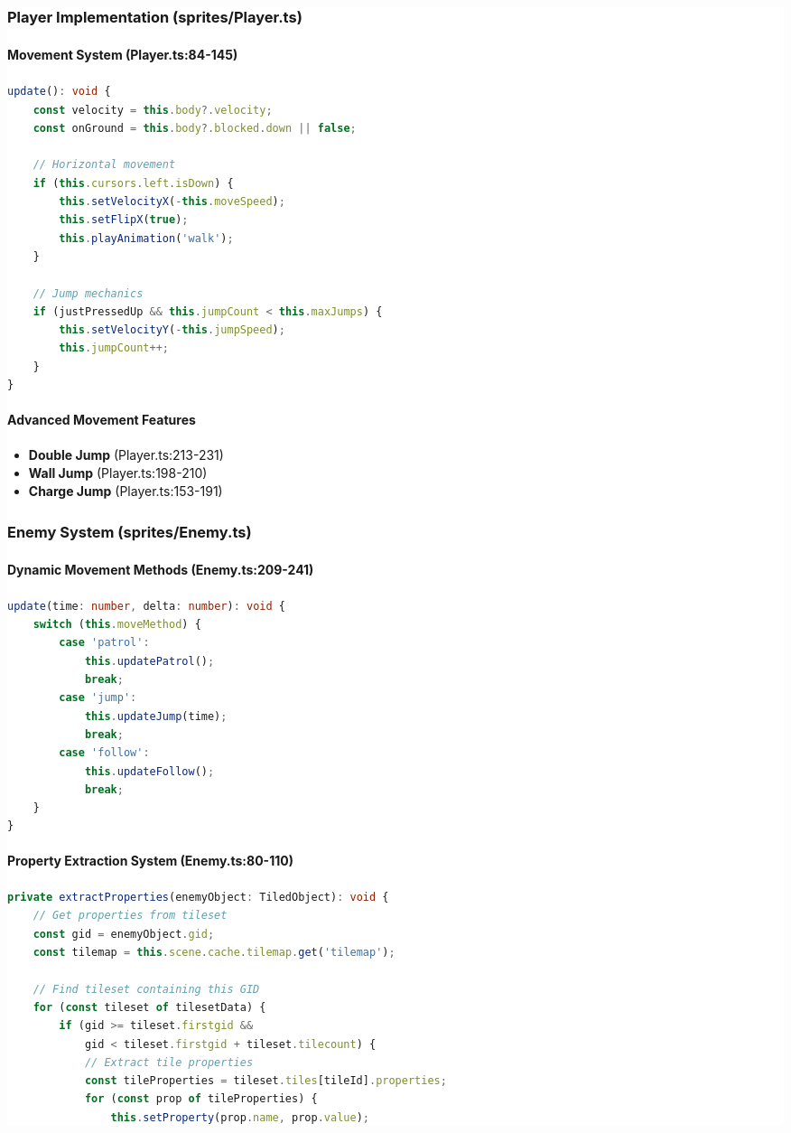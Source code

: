 ### Player Implementation (sprites/Player.ts)

#### Movement System (Player.ts:84-145)

```typescript
update(): void {
    const velocity = this.body?.velocity;
    const onGround = this.body?.blocked.down || false;
    
    // Horizontal movement
    if (this.cursors.left.isDown) {
        this.setVelocityX(-this.moveSpeed);
        this.setFlipX(true);
        this.playAnimation('walk');
    }
    
    // Jump mechanics
    if (justPressedUp && this.jumpCount < this.maxJumps) {
        this.setVelocityY(-this.jumpSpeed);
        this.jumpCount++;
    }
}
```

#### Advanced Movement Features

- **Double Jump** (Player.ts:213-231)
- **Wall Jump** (Player.ts:198-210)
- **Charge Jump** (Player.ts:153-191)

### Enemy System (sprites/Enemy.ts)

#### Dynamic Movement Methods (Enemy.ts:209-241)

```typescript
update(time: number, delta: number): void {
    switch (this.moveMethod) {
        case 'patrol':
            this.updatePatrol();
            break;
        case 'jump':
            this.updateJump(time);
            break;
        case 'follow':
            this.updateFollow();
            break;
    }
}
```

#### Property Extraction System (Enemy.ts:80-110)

```typescript
private extractProperties(enemyObject: TiledObject): void {
    // Get properties from tileset
    const gid = enemyObject.gid;
    const tilemap = this.scene.cache.tilemap.get('tilemap');
    
    // Find tileset containing this GID
    for (const tileset of tilesetData) {
        if (gid >= tileset.firstgid && 
            gid < tileset.firstgid + tileset.tilecount) {
            // Extract tile properties
            const tileProperties = tileset.tiles[tileId].properties;
            for (const prop of tileProperties) {
                this.setProperty(prop.name, prop.value);
```